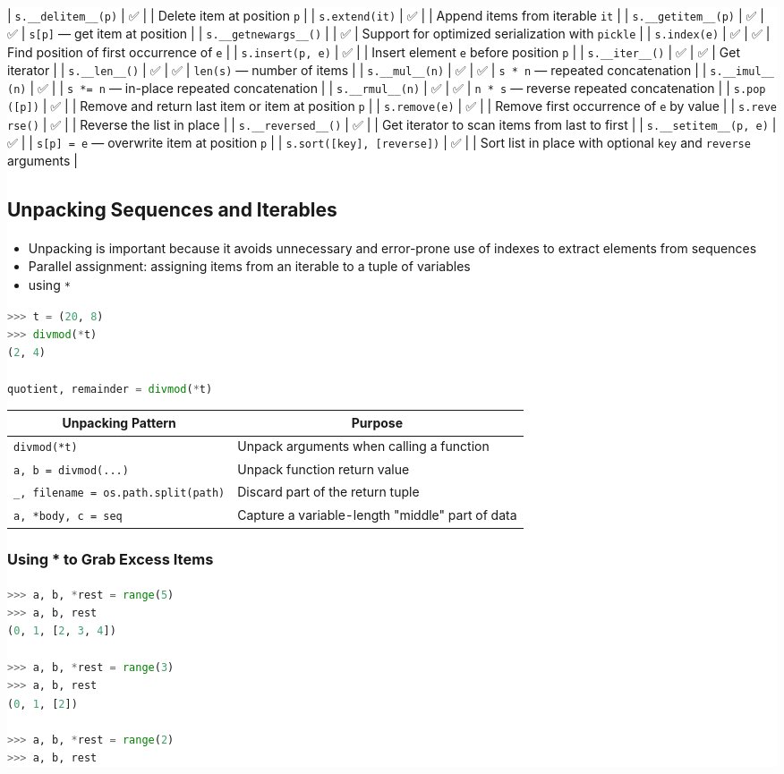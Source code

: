 | `s.__delitem__(p)`          |  ✅  |       | Delete item at position `p`                                                 |
| `s.extend(it)`              |  ✅  |       | Append items from iterable `it`                                             |
| `s.__getitem__(p)`          |  ✅  |  ✅   | `s[p]` — get item at position                                               |
| `s.__getnewargs__()`        |       |  ✅   | Support for optimized serialization with `pickle`                           |
| `s.index(e)`                |  ✅  |  ✅   | Find position of first occurrence of `e`                                    |
| `s.insert(p, e)`            |  ✅  |       | Insert element `e` before position `p`                                      |
| `s.__iter__()`              |  ✅  |  ✅   | Get iterator                                                                |
| `s.__len__()`               |  ✅  |  ✅   | `len(s)` — number of items                                                  |
| `s.__mul__(n)`              |  ✅  |  ✅   | `s * n` — repeated concatenation                                            |
| `s.__imul__(n)`             |  ✅  |       | `s *= n` — in-place repeated concatenation                                  |
| `s.__rmul__(n)`             |  ✅  |  ✅   | `n * s` — reverse repeated concatenation                                    |
| `s.pop([p])`                |  ✅  |       | Remove and return last item or item at position `p`                         |
| `s.remove(e)`               |  ✅  |       | Remove first occurrence of `e` by value                                     |
| `s.reverse()`               |  ✅  |       | Reverse the list in place                                                   |
| `s.__reversed__()`          |  ✅  |       | Get iterator to scan items from last to first                               |
| `s.__setitem__(p, e)`       |  ✅  |       | `s[p] = e` — overwrite item at position `p`                                 |
| `s.sort([key], [reverse])`  |  ✅  |       | Sort list in place with optional `key` and `reverse` arguments              |
## Unpacking Sequences and Iterables
- Unpacking is important because it avoids unnecessary and error-prone use of indexes to extract elements from sequences
- Parallel assignment: assigning items from an iterable to a tuple of variables
- using `*`
```python
>>> t = (20, 8)
>>> divmod(*t)
(2, 4)

quotient, remainder = divmod(*t)
```

|Unpacking Pattern|Purpose|
|---|---|
|`divmod(*t)`|Unpack arguments when calling a function|
|`a, b = divmod(...)`|Unpack function return value|
|`_, filename = os.path.split(path)`|Discard part of the return tuple|
|`a, *body, c = seq`|Capture a variable-length "middle" part of data|
### Using * to Grab Excess Items
```python
>>> a, b, *rest = range(5)
>>> a, b, rest
(0, 1, [2, 3, 4])

>>> a, b, *rest = range(3)
>>> a, b, rest
(0, 1, [2])

>>> a, b, *rest = range(2)
>>> a, b, rest
```